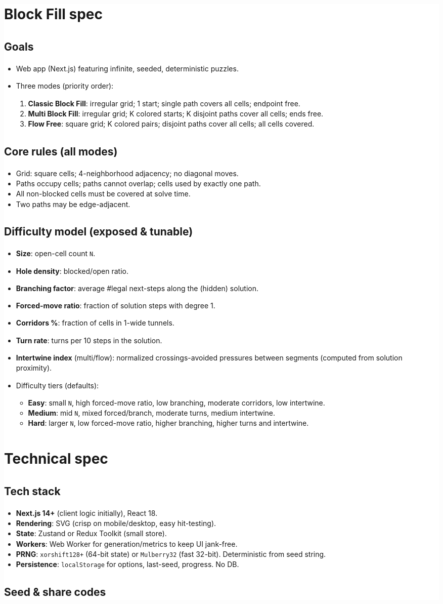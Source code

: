 # Block Fill spec

## Goals

* Web app (Next.js) featuring infinite, seeded, deterministic puzzles.
* Three modes (priority order):

  1. **Classic Block Fill**: irregular grid; 1 start; single path covers all cells; endpoint free.
  2. **Multi Block Fill**: irregular grid; K colored starts; K disjoint paths cover all cells; ends free.
  3. **Flow Free**: square grid; K colored pairs; disjoint paths cover all cells; all cells covered.

## Core rules (all modes)

* Grid: square cells; 4-neighborhood adjacency; no diagonal moves.
* Paths occupy cells; paths cannot overlap; cells used by exactly one path.
* All non-blocked cells must be covered at solve time.
* Two paths may be edge-adjacent.

## Difficulty model (exposed & tunable)

* **Size**: open-cell count `N`.
* **Hole density**: blocked/open ratio.
* **Branching factor**: average #legal next-steps along the (hidden) solution.
* **Forced-move ratio**: fraction of solution steps with degree 1.
* **Corridors %**: fraction of cells in 1-wide tunnels.
* **Turn rate**: turns per 10 steps in the solution.
* **Intertwine index** (multi/flow): normalized crossings-avoided pressures between segments (computed from solution proximity).
* Difficulty tiers (defaults):

  * **Easy**: small `N`, high forced-move ratio, low branching, moderate corridors, low intertwine.
  * **Medium**: mid `N`, mixed forced/branch, moderate turns, medium intertwine.
  * **Hard**: larger `N`, low forced-move ratio, higher branching, higher turns and intertwine.

# Technical spec

## Tech stack

* **Next.js 14+** (client logic initially), React 18.
* **Rendering**: SVG (crisp on mobile/desktop, easy hit-testing).
* **State**: Zustand or Redux Toolkit (small store).
* **Workers**: Web Worker for generation/metrics to keep UI jank-free.
* **PRNG**: `xorshift128+` (64-bit state) or `Mulberry32` (fast 32-bit). Deterministic from seed string.
* **Persistence**: `localStorage` for options, last-seed, progress. No DB.

## Seed & share codes
